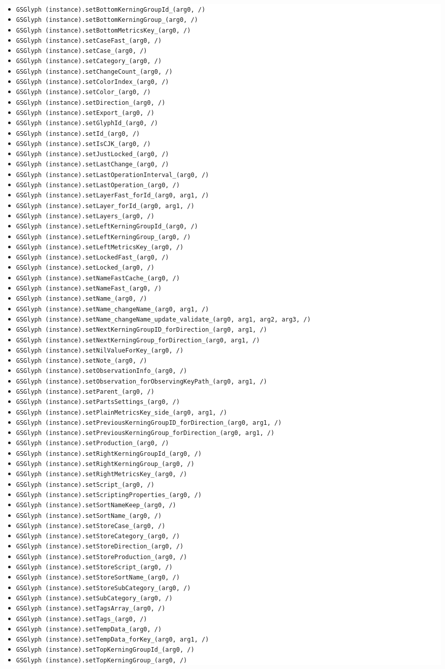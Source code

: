 - `GSGlyph (instance).setBottomKerningGroupId_(arg0, /)`
- `GSGlyph (instance).setBottomKerningGroup_(arg0, /)`
- `GSGlyph (instance).setBottomMetricsKey_(arg0, /)`
- `GSGlyph (instance).setCaseFast_(arg0, /)`
- `GSGlyph (instance).setCase_(arg0, /)`
- `GSGlyph (instance).setCategory_(arg0, /)`
- `GSGlyph (instance).setChangeCount_(arg0, /)`
- `GSGlyph (instance).setColorIndex_(arg0, /)`
- `GSGlyph (instance).setColor_(arg0, /)`
- `GSGlyph (instance).setDirection_(arg0, /)`
- `GSGlyph (instance).setExport_(arg0, /)`
- `GSGlyph (instance).setGlyphId_(arg0, /)`
- `GSGlyph (instance).setId_(arg0, /)`
- `GSGlyph (instance).setIsCJK_(arg0, /)`
- `GSGlyph (instance).setJustLocked_(arg0, /)`
- `GSGlyph (instance).setLastChange_(arg0, /)`
- `GSGlyph (instance).setLastOperationInterval_(arg0, /)`
- `GSGlyph (instance).setLastOperation_(arg0, /)`
- `GSGlyph (instance).setLayerFast_forId_(arg0, arg1, /)`
- `GSGlyph (instance).setLayer_forId_(arg0, arg1, /)`
- `GSGlyph (instance).setLayers_(arg0, /)`
- `GSGlyph (instance).setLeftKerningGroupId_(arg0, /)`
- `GSGlyph (instance).setLeftKerningGroup_(arg0, /)`
- `GSGlyph (instance).setLeftMetricsKey_(arg0, /)`
- `GSGlyph (instance).setLockedFast_(arg0, /)`
- `GSGlyph (instance).setLocked_(arg0, /)`
- `GSGlyph (instance).setNameFastCache_(arg0, /)`
- `GSGlyph (instance).setNameFast_(arg0, /)`
- `GSGlyph (instance).setName_(arg0, /)`
- `GSGlyph (instance).setName_changeName_(arg0, arg1, /)`
- `GSGlyph (instance).setName_changeName_update_validate_(arg0, arg1, arg2, arg3, /)`
- `GSGlyph (instance).setNextKerningGroupID_forDirection_(arg0, arg1, /)`
- `GSGlyph (instance).setNextKerningGroup_forDirection_(arg0, arg1, /)`
- `GSGlyph (instance).setNilValueForKey_(arg0, /)`
- `GSGlyph (instance).setNote_(arg0, /)`
- `GSGlyph (instance).setObservationInfo_(arg0, /)`
- `GSGlyph (instance).setObservation_forObservingKeyPath_(arg0, arg1, /)`
- `GSGlyph (instance).setParent_(arg0, /)`
- `GSGlyph (instance).setPartsSettings_(arg0, /)`
- `GSGlyph (instance).setPlainMetricsKey_side_(arg0, arg1, /)`
- `GSGlyph (instance).setPreviousKerningGroupID_forDirection_(arg0, arg1, /)`
- `GSGlyph (instance).setPreviousKerningGroup_forDirection_(arg0, arg1, /)`
- `GSGlyph (instance).setProduction_(arg0, /)`
- `GSGlyph (instance).setRightKerningGroupId_(arg0, /)`
- `GSGlyph (instance).setRightKerningGroup_(arg0, /)`
- `GSGlyph (instance).setRightMetricsKey_(arg0, /)`
- `GSGlyph (instance).setScript_(arg0, /)`
- `GSGlyph (instance).setScriptingProperties_(arg0, /)`
- `GSGlyph (instance).setSortNameKeep_(arg0, /)`
- `GSGlyph (instance).setSortName_(arg0, /)`
- `GSGlyph (instance).setStoreCase_(arg0, /)`
- `GSGlyph (instance).setStoreCategory_(arg0, /)`
- `GSGlyph (instance).setStoreDirection_(arg0, /)`
- `GSGlyph (instance).setStoreProduction_(arg0, /)`
- `GSGlyph (instance).setStoreScript_(arg0, /)`
- `GSGlyph (instance).setStoreSortName_(arg0, /)`
- `GSGlyph (instance).setStoreSubCategory_(arg0, /)`
- `GSGlyph (instance).setSubCategory_(arg0, /)`
- `GSGlyph (instance).setTagsArray_(arg0, /)`
- `GSGlyph (instance).setTags_(arg0, /)`
- `GSGlyph (instance).setTempData_(arg0, /)`
- `GSGlyph (instance).setTempData_forKey_(arg0, arg1, /)`
- `GSGlyph (instance).setTopKerningGroupId_(arg0, /)`
- `GSGlyph (instance).setTopKerningGroup_(arg0, /)`